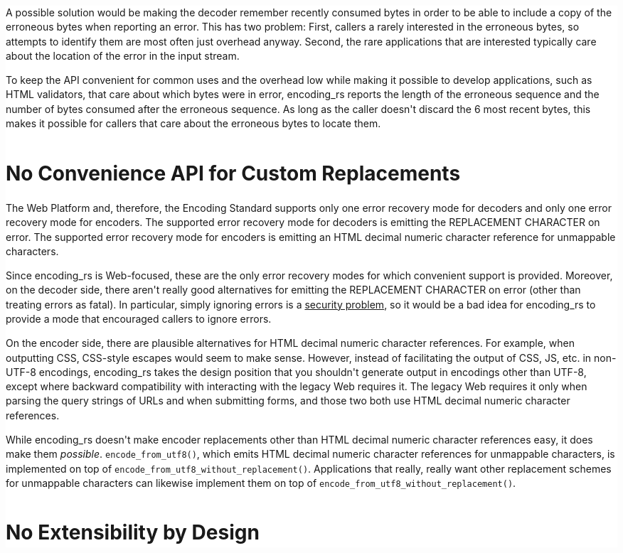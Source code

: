 A possible solution would be making the decoder remember recently consumed
bytes in order to be able to include a copy of the erroneous bytes when
reporting an error. This has two problem: First, callers a rarely
interested in the erroneous bytes, so attempts to identify them are most
often just overhead anyway. Second, the rare applications that are
interested typically care about the location of the error in the input
stream.

To keep the API convenient for common uses and the overhead low while making
it possible to develop applications, such as HTML validators, that care
about which bytes were in error, encoding_rs reports the length of the
erroneous sequence and the number of bytes consumed after the erroneous
sequence. As long as the caller doesn't discard the 6 most recent bytes,
this makes it possible for callers that care about the erroneous bytes to
locate them.

# No Convenience API for Custom Replacements

The Web Platform and, therefore, the Encoding Standard supports only one
error recovery mode for decoders and only one error recovery mode for
encoders. The supported error recovery mode for decoders is emitting the
REPLACEMENT CHARACTER on error. The supported error recovery mode for
encoders is emitting an HTML decimal numeric character reference for
unmappable characters.

Since encoding_rs is Web-focused, these are the only error recovery modes
for which convenient support is provided. Moreover, on the decoder side,
there aren't really good alternatives for emitting the REPLACEMENT CHARACTER
on error (other than treating errors as fatal). In particular, simply
ignoring errors is a
[security problem](http://www.unicode.org/reports/tr36/#Substituting_for_Ill_Formed_Subsequences),
so it would be a bad idea for encoding_rs to provide a mode that encouraged
callers to ignore errors.

On the encoder side, there are plausible alternatives for HTML decimal
numeric character references. For example, when outputting CSS, CSS-style
escapes would seem to make sense. However, instead of facilitating the
output of CSS, JS, etc. in non-UTF-8 encodings, encoding_rs takes the design
position that you shouldn't generate output in encodings other than UTF-8,
except where backward compatibility with interacting with the legacy Web
requires it. The legacy Web requires it only when parsing the query strings
of URLs and when submitting forms, and those two both use HTML decimal
numeric character references.

While encoding_rs doesn't make encoder replacements other than HTML decimal
numeric character references easy, it does make them _possible_.
`encode_from_utf8()`, which emits HTML decimal numeric character references
for unmappable characters, is implemented on top of
`encode_from_utf8_without_replacement()`. Applications that really, really
want other replacement schemes for unmappable characters can likewise
implement them on top of `encode_from_utf8_without_replacement()`.

# No Extensibility by Design
